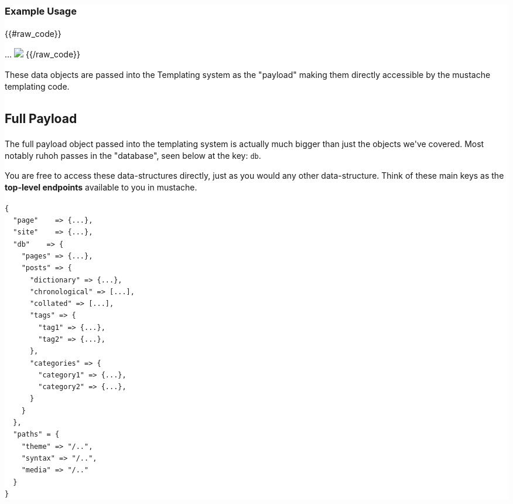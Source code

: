   </tbody>
</table>

### Example Usage

{{#raw_code}}
<head>
  <link href="{{ paths.theme }}/bootstrap/css/bootstrap.min.css" rel="stylesheet">
  <link href="{{ paths.theme }}/css/style.css?body=adsf" media="all">
</head>
...
<img src="{{paths.media}}/images/happy-face.jpg">
{{/raw_code}}


These data objects are passed into the Templating system as the "payload" making them directly
accessible by the mustache templating code.

## Full Payload

The full payload object passed into the templating system is actually much bigger than just the objects we've covered.
Most notably ruhoh passes in the "database", seen below at the key: `db`.

You are free to access these data-structures directly, just as you would any other data-structure.
Think of these main keys as the **top-level endpoints** available to you in mustache.

    {
      "page"    => {...},
      "site"    => {...},
      "db"    => {
        "pages" => {...},
        "posts" => {
          "dictionary" => {...},
          "chronological" => [...],
          "collated" => [...],
          "tags" => {
            "tag1" => {...},
            "tag2" => {...},
          },
          "categories" => {
            "category1" => {...},
            "category2" => {...},
          }
        }
      },
      "paths" = {
        "theme" => "/..",
        "syntax" => "/..",
        "media" => "/.."
      }
    }
